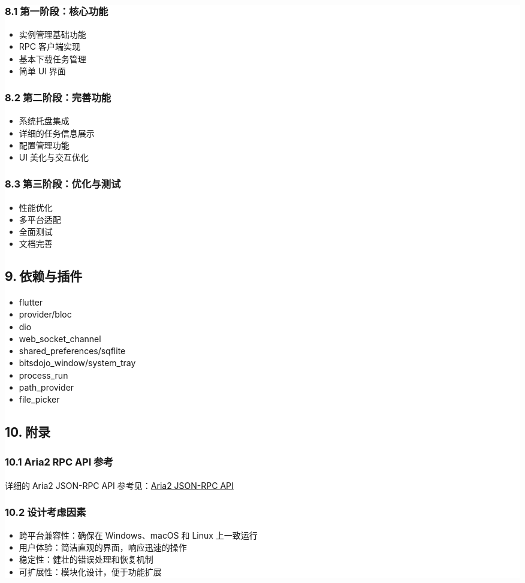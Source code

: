 ### 8.1 第一阶段：核心功能
- 实例管理基础功能
- RPC 客户端实现
- 基本下载任务管理
- 简单 UI 界面

### 8.2 第二阶段：完善功能
- 系统托盘集成
- 详细的任务信息展示
- 配置管理功能
- UI 美化与交互优化

### 8.3 第三阶段：优化与测试
- 性能优化
- 多平台适配
- 全面测试
- 文档完善

## 9. 依赖与插件

- flutter
- provider/bloc
- dio
- web_socket_channel
- shared_preferences/sqflite
- bitsdojo_window/system_tray
- process_run
- path_provider
- file_picker

## 10. 附录

### 10.1 Aria2 RPC API 参考
详细的 Aria2 JSON-RPC API 参考见：[Aria2 JSON-RPC API](https://aria2.document.top/zh/aria2c.html#id42)

### 10.2 设计考虑因素
- 跨平台兼容性：确保在 Windows、macOS 和 Linux 上一致运行
- 用户体验：简洁直观的界面，响应迅速的操作
- 稳定性：健壮的错误处理和恢复机制
- 可扩展性：模块化设计，便于功能扩展